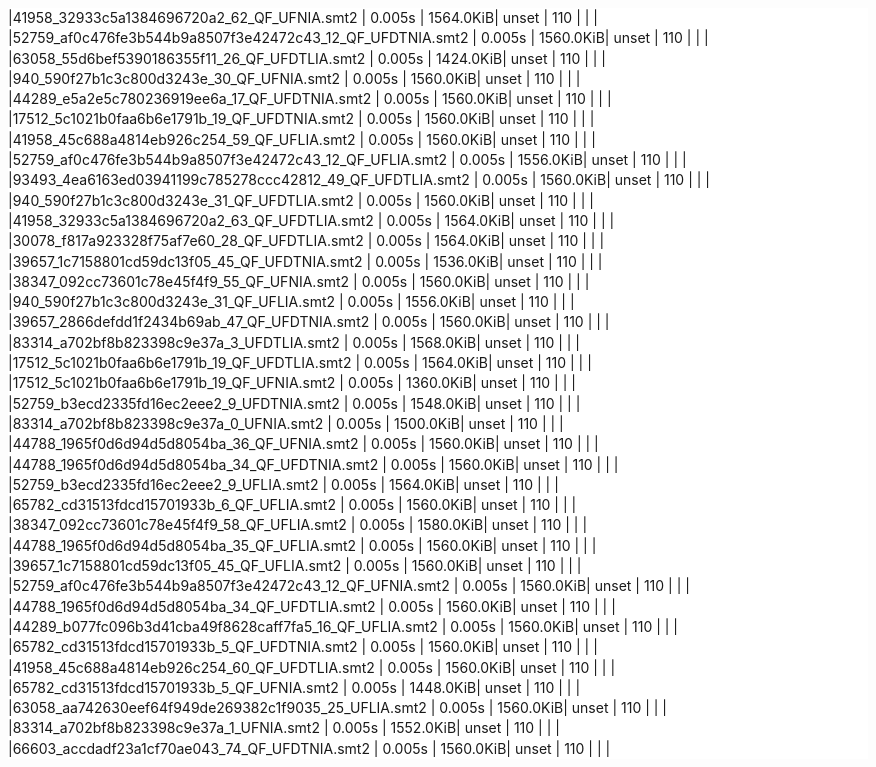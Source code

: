 |41958_32933c5a1384696720a2_62_QF_UFNIA.smt2                  |    0.005s | 1564.0KiB| unset | 110 |  |  |
|52759_af0c476fe3b544b9a8507f3e42472c43_12_QF_UFDTNIA.smt2    |    0.005s | 1560.0KiB| unset | 110 |  |  |
|63058_55d6bef5390186355f11_26_QF_UFDTLIA.smt2                |    0.005s | 1424.0KiB| unset | 110 |  |  |
|940_590f27b1c3c800d3243e_30_QF_UFNIA.smt2                    |    0.005s | 1560.0KiB| unset | 110 |  |  |
|44289_e5a2e5c780236919ee6a_17_QF_UFDTNIA.smt2                |    0.005s | 1560.0KiB| unset | 110 |  |  |
|17512_5c1021b0faa6b6e1791b_19_QF_UFDTNIA.smt2                |    0.005s | 1560.0KiB| unset | 110 |  |  |
|41958_45c688a4814eb926c254_59_QF_UFLIA.smt2                  |    0.005s | 1560.0KiB| unset | 110 |  |  |
|52759_af0c476fe3b544b9a8507f3e42472c43_12_QF_UFLIA.smt2      |    0.005s | 1556.0KiB| unset | 110 |  |  |
|93493_4ea6163ed03941199c785278ccc42812_49_QF_UFDTLIA.smt2    |    0.005s | 1560.0KiB| unset | 110 |  |  |
|940_590f27b1c3c800d3243e_31_QF_UFDTLIA.smt2                  |    0.005s | 1560.0KiB| unset | 110 |  |  |
|41958_32933c5a1384696720a2_63_QF_UFDTLIA.smt2                |    0.005s | 1564.0KiB| unset | 110 |  |  |
|30078_f817a923328f75af7e60_28_QF_UFDTLIA.smt2                |    0.005s | 1564.0KiB| unset | 110 |  |  |
|39657_1c7158801cd59dc13f05_45_QF_UFDTNIA.smt2                |    0.005s | 1536.0KiB| unset | 110 |  |  |
|38347_092cc73601c78e45f4f9_55_QF_UFNIA.smt2                  |    0.005s | 1560.0KiB| unset | 110 |  |  |
|940_590f27b1c3c800d3243e_31_QF_UFLIA.smt2                    |    0.005s | 1556.0KiB| unset | 110 |  |  |
|39657_2866defdd1f2434b69ab_47_QF_UFDTNIA.smt2                |    0.005s | 1560.0KiB| unset | 110 |  |  |
|83314_a702bf8b823398c9e37a_3_UFDTLIA.smt2                    |    0.005s | 1568.0KiB| unset | 110 |  |  |
|17512_5c1021b0faa6b6e1791b_19_QF_UFDTLIA.smt2                |    0.005s | 1564.0KiB| unset | 110 |  |  |
|17512_5c1021b0faa6b6e1791b_19_QF_UFNIA.smt2                  |    0.005s | 1360.0KiB| unset | 110 |  |  |
|52759_b3ecd2335fd16ec2eee2_9_UFDTNIA.smt2                    |    0.005s | 1548.0KiB| unset | 110 |  |  |
|83314_a702bf8b823398c9e37a_0_UFNIA.smt2                      |    0.005s | 1500.0KiB| unset | 110 |  |  |
|44788_1965f0d6d94d5d8054ba_36_QF_UFNIA.smt2                  |    0.005s | 1560.0KiB| unset | 110 |  |  |
|44788_1965f0d6d94d5d8054ba_34_QF_UFDTNIA.smt2                |    0.005s | 1560.0KiB| unset | 110 |  |  |
|52759_b3ecd2335fd16ec2eee2_9_UFLIA.smt2                      |    0.005s | 1564.0KiB| unset | 110 |  |  |
|65782_cd31513fdcd15701933b_6_QF_UFLIA.smt2                   |    0.005s | 1560.0KiB| unset | 110 |  |  |
|38347_092cc73601c78e45f4f9_58_QF_UFLIA.smt2                  |    0.005s | 1580.0KiB| unset | 110 |  |  |
|44788_1965f0d6d94d5d8054ba_35_QF_UFLIA.smt2                  |    0.005s | 1560.0KiB| unset | 110 |  |  |
|39657_1c7158801cd59dc13f05_45_QF_UFLIA.smt2                  |    0.005s | 1560.0KiB| unset | 110 |  |  |
|52759_af0c476fe3b544b9a8507f3e42472c43_12_QF_UFNIA.smt2      |    0.005s | 1560.0KiB| unset | 110 |  |  |
|44788_1965f0d6d94d5d8054ba_34_QF_UFDTLIA.smt2                |    0.005s | 1560.0KiB| unset | 110 |  |  |
|44289_b077fc096b3d41cba49f8628caff7fa5_16_QF_UFLIA.smt2      |    0.005s | 1560.0KiB| unset | 110 |  |  |
|65782_cd31513fdcd15701933b_5_QF_UFDTNIA.smt2                 |    0.005s | 1560.0KiB| unset | 110 |  |  |
|41958_45c688a4814eb926c254_60_QF_UFDTLIA.smt2                |    0.005s | 1560.0KiB| unset | 110 |  |  |
|65782_cd31513fdcd15701933b_5_QF_UFNIA.smt2                   |    0.005s | 1448.0KiB| unset | 110 |  |  |
|63058_aa742630eef64f949de269382c1f9035_25_UFLIA.smt2         |    0.005s | 1560.0KiB| unset | 110 |  |  |
|83314_a702bf8b823398c9e37a_1_UFNIA.smt2                      |    0.005s | 1552.0KiB| unset | 110 |  |  |
|66603_accdadf23a1cf70ae043_74_QF_UFDTNIA.smt2                |    0.005s | 1560.0KiB| unset | 110 |  |  |